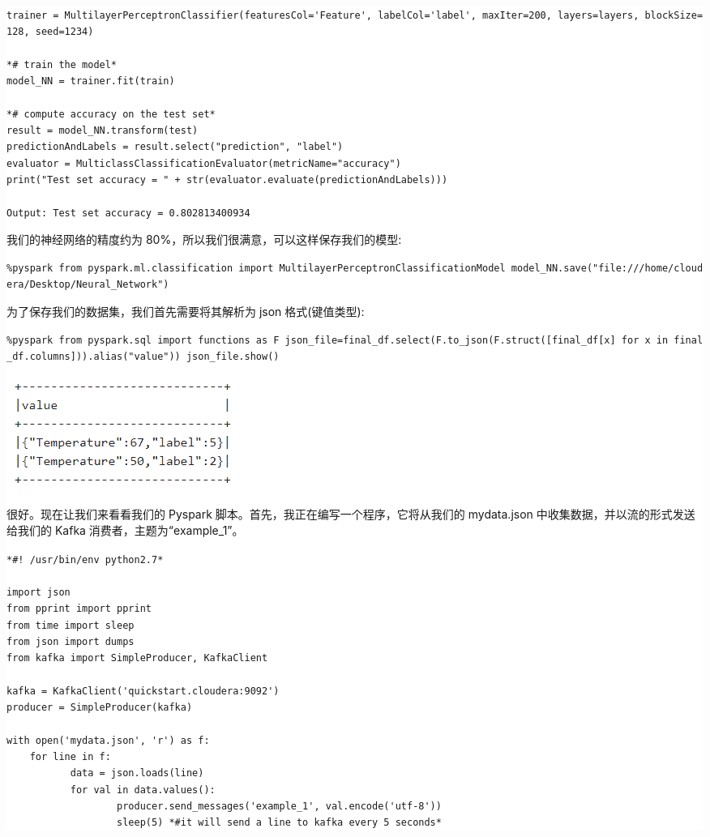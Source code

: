 ```
trainer = MultilayerPerceptronClassifier(featuresCol='Feature', labelCol='label', maxIter=200, layers=layers, blockSize=128, seed=1234)

*# train the model*
model_NN = trainer.fit(train)

*# compute accuracy on the test set*
result = model_NN.transform(test)
predictionAndLabels = result.select("prediction", "label")
evaluator = MulticlassClassificationEvaluator(metricName="accuracy")
print("Test set accuracy = " + str(evaluator.evaluate(predictionAndLabels)))

Output: Test set accuracy = 0.802813400934
```

我们的神经网络的精度约为 80%，所以我们很满意，可以这样保存我们的模型:

```
%pyspark from pyspark.ml.classification import MultilayerPerceptronClassificationModel model_NN.save("file:///home/cloudera/Desktop/Neural_Network")
```

为了保存我们的数据集，我们首先需要将其解析为 json 格式(键值类型):

```
%pyspark from pyspark.sql import functions as F json_file=final_df.select(F.to_json(F.struct([final_df[x] for x in final_df.columns])).alias("value")) json_file.show()
```

![](img/f2a88e205eb49dc7f290d1c3aec461d9.png)

很好。现在让我们来看看我们的 Pyspark 脚本。首先，我正在编写一个程序，它将从我们的 mydata.json 中收集数据，并以流的形式发送给我们的 Kafka 消费者，主题为“example_1”。

```
*#! /usr/bin/env python2.7*

import json
from pprint import pprint
from time import sleep
from json import dumps
from kafka import SimpleProducer, KafkaClient

kafka = KafkaClient('quickstart.cloudera:9092')
producer = SimpleProducer(kafka)

with open('mydata.json', 'r') as f:
    for line in f:
           data = json.loads(line)
           for val in data.values():
                   producer.send_messages('example_1', val.encode('utf-8'))
                   sleep(5) *#it will send a line to kafka every 5 seconds*
```
